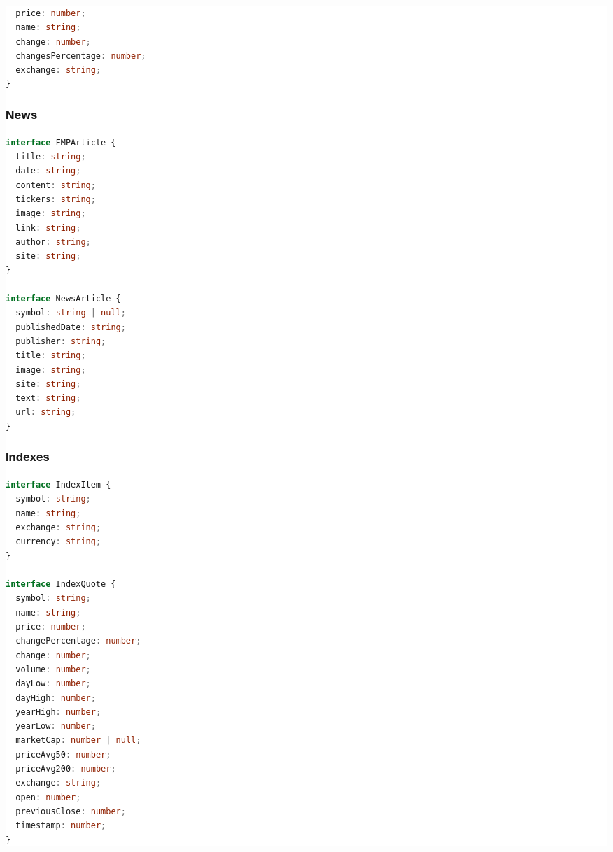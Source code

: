 ```typescript
  price: number;
  name: string;
  change: number;
  changesPercentage: number;
  exchange: string;
}
```

### News

```typescript
interface FMPArticle {
  title: string;
  date: string;
  content: string;
  tickers: string;
  image: string;
  link: string;
  author: string;
  site: string;
}

interface NewsArticle {
  symbol: string | null;
  publishedDate: string;
  publisher: string;
  title: string;
  image: string;
  site: string;
  text: string;
  url: string;
}
```

### Indexes

```typescript
interface IndexItem {
  symbol: string;
  name: string;
  exchange: string;
  currency: string;
}

interface IndexQuote {
  symbol: string;
  name: string;
  price: number;
  changePercentage: number;
  change: number;
  volume: number;
  dayLow: number;
  dayHigh: number;
  yearHigh: number;
  yearLow: number;
  marketCap: number | null;
  priceAvg50: number;
  priceAvg200: number;
  exchange: string;
  open: number;
  previousClose: number;
  timestamp: number;
}

```